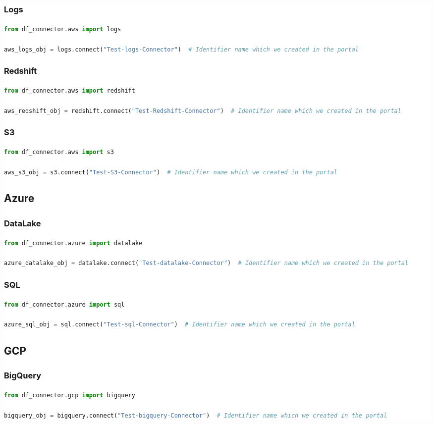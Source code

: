 ### Logs

```python
from df_connector.aws import logs

aws_logs_obj = logs.connect("Test-logs-Connector")  # Identifier name which we created in the portal
```
### Redshift

```python
from df_connector.aws import redshift

aws_redshift_obj = redshift.connect("Test-Redshift-Connector")  # Identifier name which we created in the portal
```
### S3

```python
from df_connector.aws import s3

aws_s3_obj = s3.connect("Test-S3-Connector")  # Identifier name which we created in the portal
```


## Azure 

### DataLake

```python
from df_connector.azure import datalake

azure_datalake_obj = datalake.connect("Test-datalake-Connector")  # Identifier name which we created in the portal
```

### SQL

```python
from df_connector.azure import sql

azure_sql_obj = sql.connect("Test-sql-Connector")  # Identifier name which we created in the portal
```


## GCP

### BigQuery

```python
from df_connector.gcp import bigquery

bigquery_obj = bigquery.connect("Test-bigquery-Connector")  # Identifier name which we created in the portal
```
